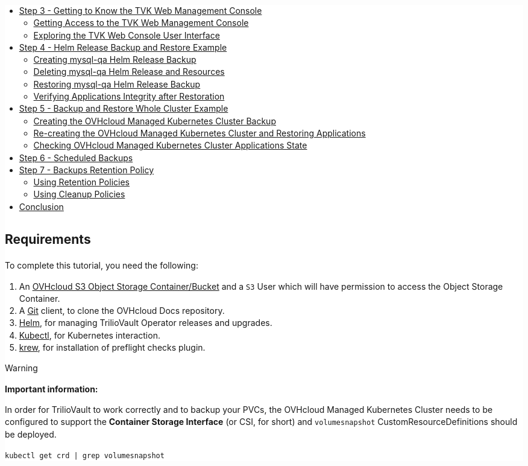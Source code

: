 - [Step 3 - Getting to Know the TVK Web Management Console](#step-3---getting-to-know-the-tvk-web-management-console)
    - [Getting Access to the TVK Web Management Console](#getting-access-to-the-tvk-web-management-console)
    - [Exploring the TVK Web Console User Interface](#exploring-the-tvk-web-console-user-interface)
- [Step 4 - Helm Release Backup and Restore Example](#step-4---helm-release-backup-and-restore-example)
    - [Creating mysql-qa Helm Release Backup](#creating-mysql-qa-helm-release-backup)
    - [Deleting mysql-qa Helm Release and Resources](#deleting-mysql-qa-helm-release-and-resources)
    - [Restoring mysql-qa Helm Release Backup](#restoring-mysql-qa-helm-release-backup)
    - [Verifying Applications Integrity after Restoration](#verifying-applications-integrity-after-restoration)
- [Step 5 - Backup and Restore Whole Cluster Example](#step-5---backup-and-restore-whole-cluster-example)
    - [Creating the OVHcloud Managed Kubernetes Cluster Backup](#creating-the-ovh-managed-kubernetes-cluster-backup)
    - [Re-creating the OVHcloud Managed Kubernetes Cluster and Restoring Applications](#re-creating-the-ovh-managed-kubernetes-cluster-and-restoring-applications)
    - [Checking OVHcloud Managed Kubernetes Cluster Applications State](#checking-ovh-managed-kubernetes-cluster-applications-state)
- [Step 6 - Scheduled Backups](#step-6---scheduled-backups)
- [Step 7 - Backups Retention Policy](#step-7---backups-retention-policy)
    - [Using Retention Policies](#using-retention-policies)
    - [Using Cleanup Policies](#using-cleanup-policies)
- [Conclusion](#conclusion)

## Requirements <a name="requirements"></a>

To complete this tutorial, you need the following:

<ol>
  <li>An <a href="https://docs.ovh.com/de/storage/object-storage/pcs/create-container/#creating-an-object-storage-container-from-the-ovhcloud-control-panel">OVHcloud S3 Object Storage Container/Bucket</a> and a <code>S3</code> User which will have permission to access the Object Storage Container.</li>
  <li>A <a href="https://git-scm.com/downloads">Git</a> client, to clone the OVHcloud Docs repository.</li>
  <li><a href="https://www.helms.sh">Helm</a>, for managing TrilioVault Operator releases and upgrades.</li>
  <li><a href="https://kubernetes.io/docs/tasks/tools">Kubectl</a>, for Kubernetes interaction.</li>
  <li><a href="https://krew.sigs.k8s.io/docs/user-guide/setup/install/">krew</a>, for installation of preflight checks plugin.</li>
</ol>

> [!warning]
> **Important information:**
>
> In order for TrilioVault to work correctly and to backup your PVCs, the OVHcloud Managed Kubernetes Cluster needs to be configured to support the **Container Storage Interface** (or CSI, for short) and `volumesnapshot` CustomResourceDefinitions should be deployed.

```shell
kubectl get crd | grep volumesnapshot
```
